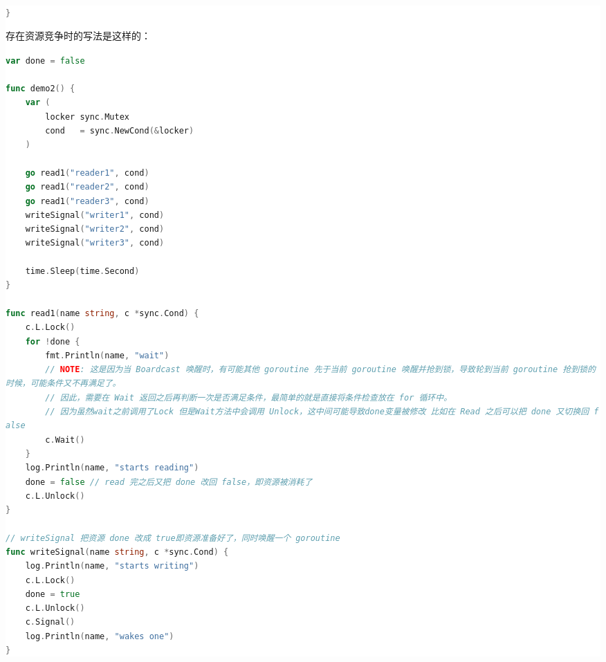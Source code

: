 ```go
}
```

存在资源竞争时的写法是这样的：

```go
var done = false

func demo2() {
	var (
		locker sync.Mutex
		cond   = sync.NewCond(&locker)
	)

	go read1("reader1", cond)
	go read1("reader2", cond)
	go read1("reader3", cond)
	writeSignal("writer1", cond)
	writeSignal("writer2", cond)
	writeSignal("writer3", cond)

	time.Sleep(time.Second)
}

func read1(name string, c *sync.Cond) {
	c.L.Lock()
	for !done {
		fmt.Println(name, "wait")
		// NOTE: 这是因为当 Boardcast 唤醒时，有可能其他 goroutine 先于当前 goroutine 唤醒并抢到锁，导致轮到当前 goroutine 抢到锁的时候，可能条件又不再满足了。
		// 因此，需要在 Wait 返回之后再判断一次是否满足条件，最简单的就是直接将条件检查放在 for 循环中。
		// 因为虽然wait之前调用了Lock 但是Wait方法中会调用 Unlock，这中间可能导致done变量被修改 比如在 Read 之后可以把 done 又切换回 false
		c.Wait()
	}
	log.Println(name, "starts reading")
	done = false // read 完之后又把 done 改回 false，即资源被消耗了
	c.L.Unlock()
}

// writeSignal 把资源 done 改成 true即资源准备好了，同时唤醒一个 goroutine
func writeSignal(name string, c *sync.Cond) {
	log.Println(name, "starts writing")
	c.L.Lock()
	done = true 
	c.L.Unlock()
	c.Signal()
	log.Println(name, "wakes one")
}

```


